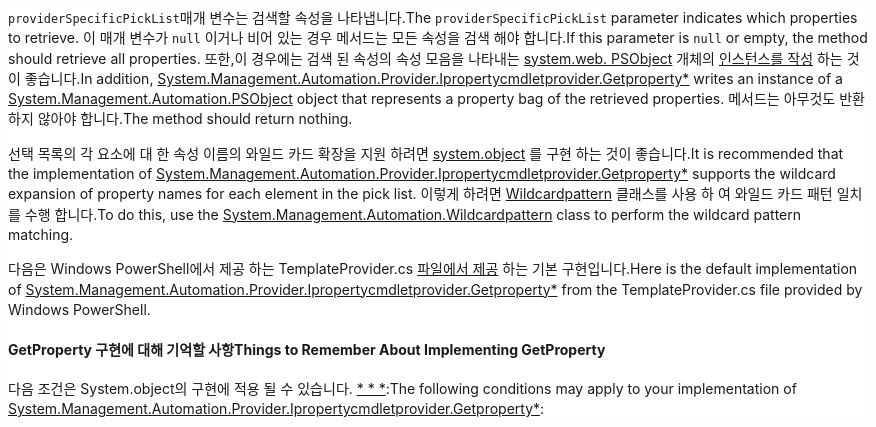 <span data-ttu-id="728dd-124">`providerSpecificPickList`매개 변수는 검색할 속성을 나타냅니다.</span><span class="sxs-lookup"><span data-stu-id="728dd-124">The `providerSpecificPickList` parameter indicates which properties to retrieve.</span></span> <span data-ttu-id="728dd-125">이 매개 변수가 `null` 이거나 비어 있는 경우 메서드는 모든 속성을 검색 해야 합니다.</span><span class="sxs-lookup"><span data-stu-id="728dd-125">If this parameter is `null` or empty, the method should retrieve all properties.</span></span> <span data-ttu-id="728dd-126">또한,이 경우에는 검색 된 속성의 속성 모음을 나타내는 [system.web. PSObject](/dotnet/api/System.Management.Automation.PSObject) 개체의 [인스턴스를 작성](/dotnet/api/System.Management.Automation.Provider.IPropertyCmdletProvider.GetProperty) 하는 것이 좋습니다.</span><span class="sxs-lookup"><span data-stu-id="728dd-126">In addition, [System.Management.Automation.Provider.Ipropertycmdletprovider.Getproperty\*](/dotnet/api/System.Management.Automation.Provider.IPropertyCmdletProvider.GetProperty) writes an instance of a [System.Management.Automation.PSObject](/dotnet/api/System.Management.Automation.PSObject) object that represents a property bag of the retrieved properties.</span></span> <span data-ttu-id="728dd-127">메서드는 아무것도 반환 하지 않아야 합니다.</span><span class="sxs-lookup"><span data-stu-id="728dd-127">The method should return nothing.</span></span>

<span data-ttu-id="728dd-128">선택 목록의 각 요소에 대 한 속성 이름의 와일드 카드 확장을 지원 하려면 [system.object](/dotnet/api/System.Management.Automation.Provider.IPropertyCmdletProvider.GetProperty) 를 구현 하는 것이 좋습니다.</span><span class="sxs-lookup"><span data-stu-id="728dd-128">It is recommended that the implementation of [System.Management.Automation.Provider.Ipropertycmdletprovider.Getproperty\*](/dotnet/api/System.Management.Automation.Provider.IPropertyCmdletProvider.GetProperty) supports the wildcard expansion of property names for each element in the pick list.</span></span> <span data-ttu-id="728dd-129">이렇게 하려면 [Wildcardpattern](/dotnet/api/System.Management.Automation.WildcardPattern) 클래스를 사용 하 여 와일드 카드 패턴 일치를 수행 합니다.</span><span class="sxs-lookup"><span data-stu-id="728dd-129">To do this, use the [System.Management.Automation.Wildcardpattern](/dotnet/api/System.Management.Automation.WildcardPattern) class to perform the wildcard pattern matching.</span></span>

<span data-ttu-id="728dd-130">다음은 Windows PowerShell에서 제공 하는 TemplateProvider.cs [파일에서 제공](/dotnet/api/System.Management.Automation.Provider.IPropertyCmdletProvider.GetProperty) 하는 기본 구현입니다.</span><span class="sxs-lookup"><span data-stu-id="728dd-130">Here is the default implementation of [System.Management.Automation.Provider.Ipropertycmdletprovider.Getproperty\*](/dotnet/api/System.Management.Automation.Provider.IPropertyCmdletProvider.GetProperty) from the TemplateProvider.cs file provided by Windows PowerShell.</span></span>



#### <a name="things-to-remember-about-implementing-getproperty"></a><span data-ttu-id="728dd-131">GetProperty 구현에 대해 기억할 사항</span><span class="sxs-lookup"><span data-stu-id="728dd-131">Things to Remember About Implementing GetProperty</span></span>

<span data-ttu-id="728dd-132">다음 조건은 System.object의 구현에 적용 될 수 있습니다. [\* \* \*](/dotnet/api/System.Management.Automation.Provider.IPropertyCmdletProvider.GetProperty):</span><span class="sxs-lookup"><span data-stu-id="728dd-132">The following conditions may apply to your implementation of [System.Management.Automation.Provider.Ipropertycmdletprovider.Getproperty\*](/dotnet/api/System.Management.Automation.Provider.IPropertyCmdletProvider.GetProperty):</span></span>
